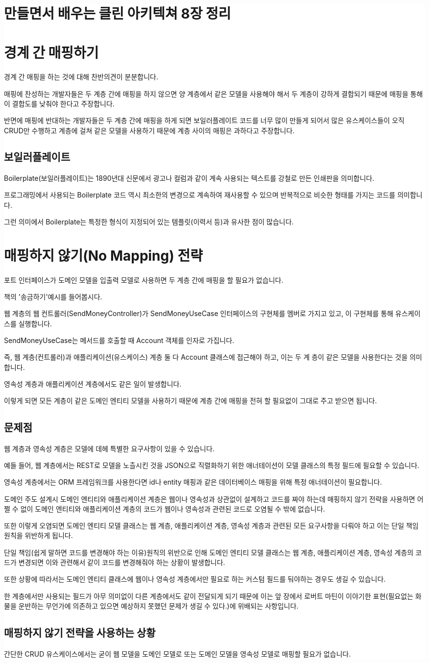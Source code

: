# 만들면서 배우는 클린 아키텍쳐 8장 정리
# 경계 간 매핑하기
경계 간 매핑을 하는 것에 대해 찬반의견이 분분합니다.  

매핑에 찬성하는 개발자들은 두 계층 간에 매핑을 하지 않으면 양 계층에서 같은 모델을 사용해야 해서 두 계층이 강하게 결합되기 때문에 매핑을 통해 이 결합도를 낮춰야 한다고 주장합니다.  

반면에 매핑에 반대하는 개발자들은 두 계층 간에 매핑을 하게 되면 보일러플레이트 코드를 너무 많이 만들게 되어서 많은 유스케이스들이 오직 CRUD만 수행하고 계층에 걸쳐 같은 모델을 사용하기 때문에 계층 사이의 매핑은 과하다고 주장합니다.  

## 보일러플레이트
Boilerplate(보일러플레이트)는 1890년대 신문에서 광고나 컬럼과 같이 계속 사용되는 텍스트를 강철로 만든 인쇄판을 의미합니다.  

프로그래밍에서 사용되는 Boilerplate 코드 역시 최소한의 변경으로 계속하여 재사용할 수 있으며 반복적으로 비슷한 형태를 가지는 코드를 의미합니다.  

그런 의미에서 Boilerplate는 특정한 형식이 지정되어 있는 템플릿(이력서 등)과 유사한 점이 많습니다.  

# 매핑하지 않기(No Mapping) 전략
포트 인터페이스가 도메인 모델을 입출력 모델로 사용하면 두 계층 간에 매핑을 할 필요가 없습니다.  

책의 '송금하기'예시를 들어봅시다.  

웹 계층의 웹 컨트롤러(SendMoneyController)가 SendMoneyUseCase 인터페이스의 구현체를 멤버로 가지고 있고, 이 구현체를 통해 유스케이스를 실행합니다.  

SendMoneyUseCase는 메서드를 호출할 때 Account 객체를 인자로 가집니다.  

즉, 웹 계층(컨트롤러)과 애플리케이션(유스케이스) 계층 둘 다 Account 클래스에 접근해야 하고, 이는 두 계 층이 같은 모델을 사용한다는 것을 의미합니다.  

영속성 계층과 애플리케이션 계층에서도 같은 일이 발생합니다.  

이렇게 되면 모든 계층이 같은 도메인 엔티티 모델을 사용하기 때문에 계층 간에 매핑을 전혀 할 필요없이 그대로 주고 받으면 됩니다.  

## 문제점
웹 계층과 영속성 계층은 모델에 데헤 특별한 요구사항이 있을 수 있습니다.  

예들 들어, 웹 계층에서는 REST로 모델을 노츨시킨 것을 JSON으로 직렬화하기 위한 애너테이션이 모델 클래스의 특정 필드에 필요할 수 있습니다.  

영속성 계층에서는 ORM 프레임워크를 사용한다면 id나 entity 매핑과 같은 데이터베이스 매핑을 위해 특정 애너테이션이 필요합니다.  

도메인 주도 설계시 도메인 엔티티와 애플리케이션 계층은 웹이나 영속성과 상관없이 설계하고 코드를 짜야 하는데 매핑하지 않기 전략을 사용하면 어쩔 수 없이 도메인 엔티티와 애플리케이션 계층의 코드가 웹이나 영속성과 관련된 코드로 오염될 수 밖에 없습니다.  

또한 이렇게 오염되면 도메인 엔티티 모델 클래스는 웹 계층, 애플리케이션 계층, 영속성 계층과 관련된 모든 요구사항을 다뤄야 하고 이는 단일 책임 원칙을 위반하게 됩니다.  

단일 책임(쉽게 말하면 코드를 변경해야 하는 이유)원칙의 위반으로 인해 도메인 엔티티 모델 클래스는 웹 계층, 애플리케이션 계층, 영속성 계층의 코드가 변경되면 이와 관련해서 같이 코드를 변경해줘야 하는 상황이 발생합니다.  

또한 상황에 따라서는 도메인 엔티티 클래스에 웹이나 영속성 계층에서만 필요로 하는 커스텀 필드를 둬야하는 경우도 생길 수 있습니다.  

한 계층에서만 사용되는 필드가 아무 의미없이 다른 계층에서도 같이 전달되게 되기 때문에 이는 앞 장에서 로버트 마틴이 이야기한 표현(필요없는 화물을 운반하는 무언가에 의존하고 있으면 예상하지 못했던 문제가 생길 수 있다.)에 위배되는 사항입니다.  

## 매핑하지 않기 전략을 사용하는 상황
간단한 CRUD 유스케이스에서는 굳이 웹 모델을 도메인 모델로 또는 도메인 모델을 영속성 모델로 매핑할 필요가 없습니다.  
